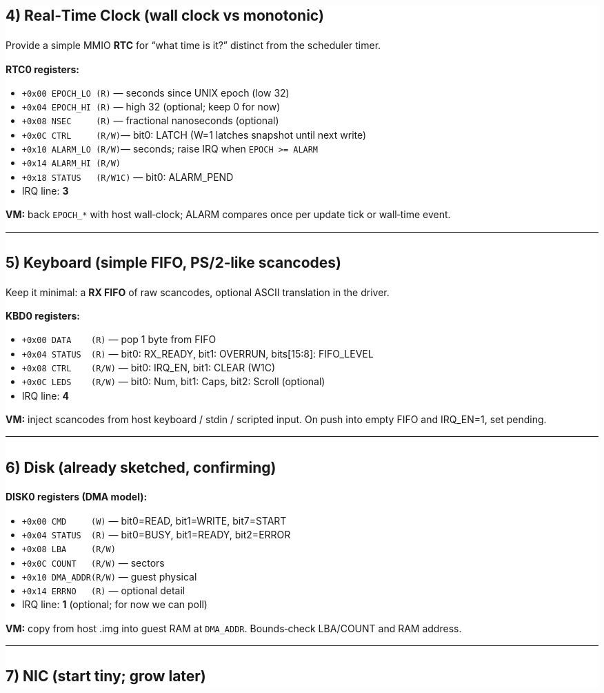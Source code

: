 ## 4) Real‑Time Clock (wall clock vs monotonic)

Provide a simple MMIO **RTC** for “what time is it?” distinct from the scheduler timer.

**RTC0 registers:**

- `+0x00 EPOCH_LO (R)`  — seconds since UNIX epoch (low 32)
- `+0x04 EPOCH_HI (R)`  — high 32 (optional; keep 0 for now)
- `+0x08 NSEC     (R)`  — fractional nanoseconds (optional)
- `+0x0C CTRL     (R/W)`— bit0: LATCH (W=1 latches snapshot until next write)
- `+0x10 ALARM_LO (R/W)`— seconds; raise IRQ when `EPOCH >= ALARM`
- `+0x14 ALARM_HI (R/W)`
- `+0x18 STATUS   (R/W1C)` — bit0: ALARM_PEND
- IRQ line: **3**

**VM:** back `EPOCH_*` with host wall‑clock; ALARM compares once per update tick or wall‑time event.

------

## 5) Keyboard (simple FIFO, PS/2‑like scancodes)

Keep it minimal: a **RX FIFO** of raw scancodes, optional ASCII translation in the driver.

**KBD0 registers:**

- `+0x00 DATA    (R)`   — pop 1 byte from FIFO
- `+0x04 STATUS  (R)`   — bit0: RX_READY, bit1: OVERRUN, bits[15:8]: FIFO_LEVEL
- `+0x08 CTRL    (R/W)` — bit0: IRQ_EN, bit1: CLEAR (W1C)
- `+0x0C LEDS    (R/W)` — bit0: Num, bit1: Caps, bit2: Scroll (optional)
- IRQ line: **4**

**VM:** inject scancodes from host keyboard / stdin / scripted input. On push into empty FIFO and IRQ_EN=1, set pending.

------

## 6) Disk (already sketched, confirming)

**DISK0 registers (DMA model):**

- `+0x00 CMD     (W)`  — bit0=READ, bit1=WRITE, bit7=START
- `+0x04 STATUS  (R)`  — bit0=BUSY, bit1=READY, bit2=ERROR
- `+0x08 LBA     (R/W)`
- `+0x0C COUNT   (R/W)` — sectors
- `+0x10 DMA_ADDR(R/W)` — guest physical
- `+0x14 ERRNO   (R)`   — optional detail
- IRQ line: **1** (optional; for now we can poll)

**VM:** copy from host .img into guest RAM at `DMA_ADDR`. Bounds‑check LBA/COUNT and RAM address.

------

## 7) NIC (start tiny; grow later)
